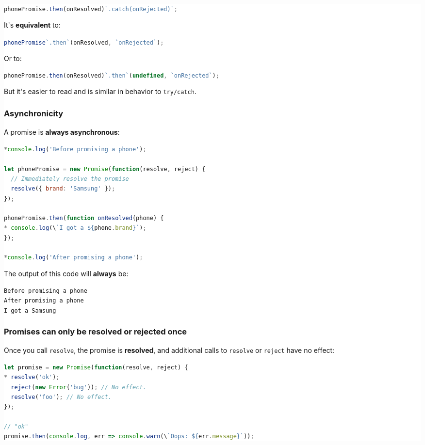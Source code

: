 ```js
phonePromise.then(onResolved)`.catch(onRejected)`;
```

It's **equivalent** to:

```js
phonePromise`.then`(onResolved, `onRejected`);
```

Or to:

```js
phonePromise.then(onResolved)`.then`(undefined, `onRejected`);
```

But it's easier to read and is similar in behavior to `try/catch`.



### Asynchronicity

<runkit></runkit>

A promise is **always asynchronous**:

```js
*console.log('Before promising a phone');

let phonePromise = new Promise(function(resolve, reject) {
  // Immediately resolve the promise
  resolve({ brand: 'Samsung' });
});

phonePromise.then(function onResolved(phone) {
* console.log(\`I got a ${phone.brand}`);
});

*console.log('After promising a phone');
```

The output of this code will **always** be:

```txt
Before promising a phone
After promising a phone
I got a Samsung
```



### Promises can only be resolved or rejected **once**

<runkit></runkit>

Once you call `resolve`, the promise is **resolved**,
and additional calls to `resolve` or `reject` have no effect:

```js
let promise = new Promise(function(resolve, reject) {
* resolve('ok');
  reject(new Error('bug')); // No effect.
  resolve('foo'); // No effect.
});

// "ok"
promise.then(console.log, err => console.warn(\`Oops: ${err.message}`));
```
